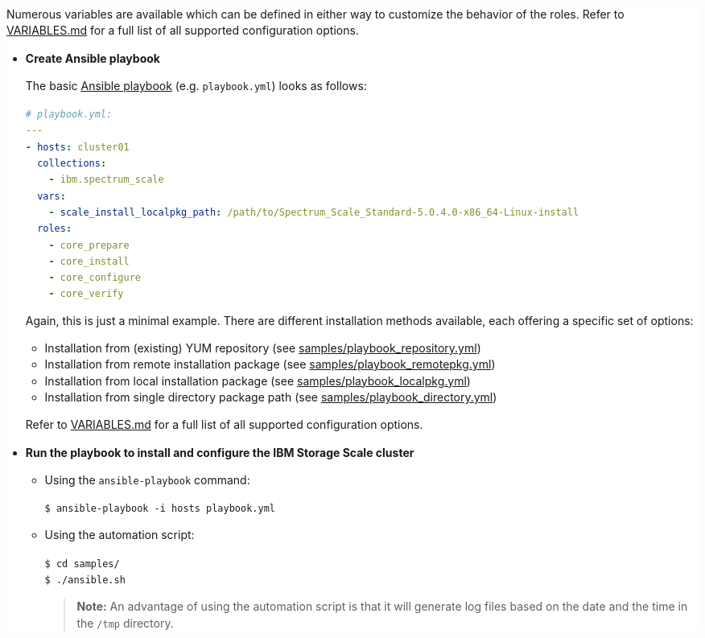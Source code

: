   Numerous variables are available which can be defined in either way to customize the behavior of the roles. Refer to [VARIABLES.md](VARIABLES.md) for a full list of all supported configuration options.

- **Create Ansible playbook**

  The basic [Ansible playbook](https://docs.ansible.com/ansible/latest/user_guide/playbooks.html) (e.g. `playbook.yml`) looks as follows:

  ```yaml
  # playbook.yml:
  ---
  - hosts: cluster01
    collections:
      - ibm.spectrum_scale
    vars:
      - scale_install_localpkg_path: /path/to/Spectrum_Scale_Standard-5.0.4.0-x86_64-Linux-install
    roles:
      - core_prepare
      - core_install
      - core_configure
      - core_verify
  ```

  Again, this is just a minimal example. There are different installation methods available, each offering a specific set of options:

  - Installation from (existing) YUM repository (see [samples/playbook_repository.yml](samples/playbook_repository.yml))
  - Installation from remote installation package (see [samples/playbook_remotepkg.yml](samples/playbook_remotepkg.yml))
  - Installation from local installation package (see [samples/playbook_localpkg.yml](samples/playbook_localpkg.yml))
  - Installation from single directory package path (see [samples/playbook_directory.yml](samples/playbook_directory.yml))

  Refer to [VARIABLES.md](VARIABLES.md) for a full list of all supported configuration options.

- **Run the playbook to install and configure the IBM Storage Scale cluster**

  - Using the `ansible-playbook` command:

    ```shell
    $ ansible-playbook -i hosts playbook.yml
    ```

  - Using the automation script:

    ```shell
    $ cd samples/
    $ ./ansible.sh
    ```

    > **Note:**
    > An advantage of using the automation script is that it will generate log files based on the date and the time in the `/tmp` directory.
